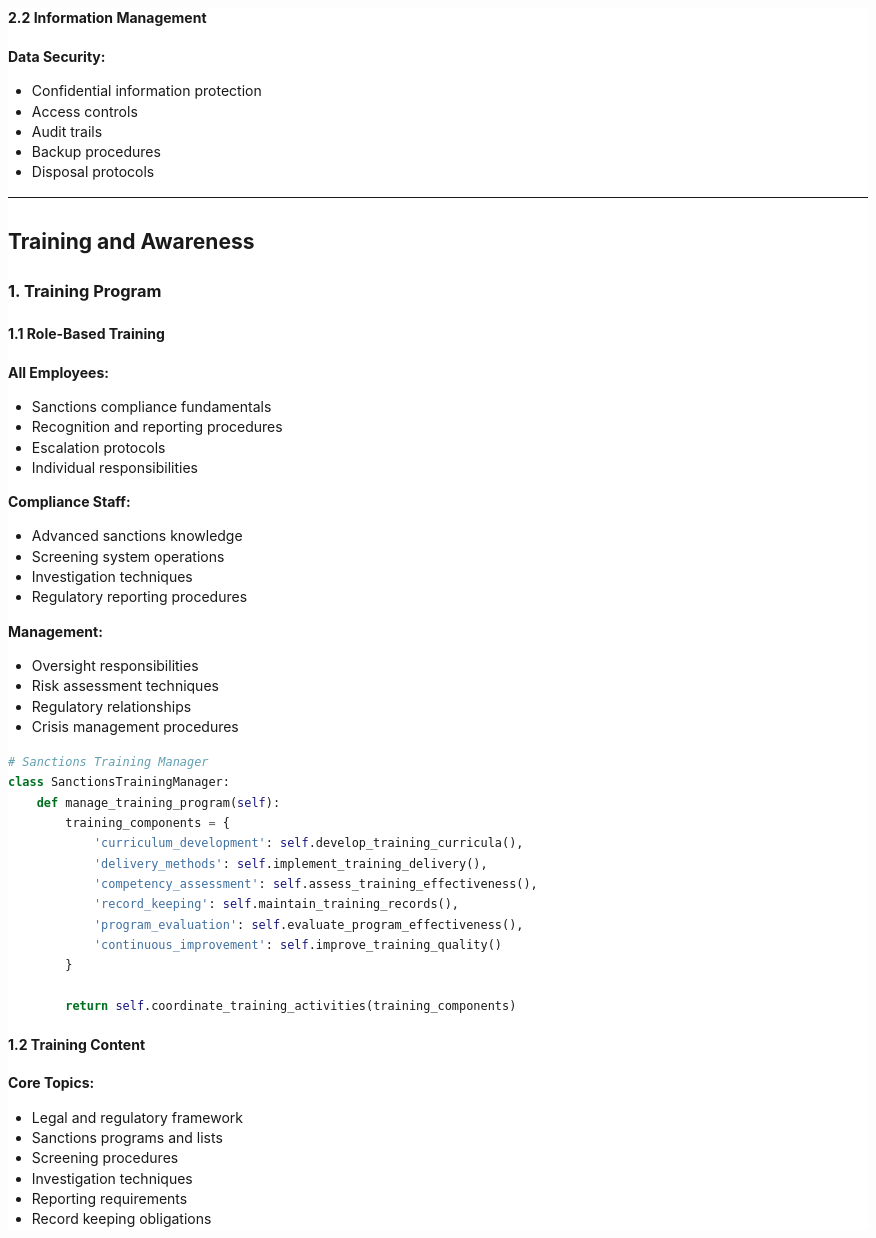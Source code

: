 #### 2.2 Information Management
**Data Security:**
- Confidential information protection
- Access controls
- Audit trails
- Backup procedures
- Disposal protocols

---

## Training and Awareness

### 1. Training Program

#### 1.1 Role-Based Training
**All Employees:**
- Sanctions compliance fundamentals
- Recognition and reporting procedures
- Escalation protocols
- Individual responsibilities

**Compliance Staff:**
- Advanced sanctions knowledge
- Screening system operations
- Investigation techniques
- Regulatory reporting procedures

**Management:**
- Oversight responsibilities
- Risk assessment techniques
- Regulatory relationships
- Crisis management procedures

```python
# Sanctions Training Manager
class SanctionsTrainingManager:
    def manage_training_program(self):
        training_components = {
            'curriculum_development': self.develop_training_curricula(),
            'delivery_methods': self.implement_training_delivery(),
            'competency_assessment': self.assess_training_effectiveness(),
            'record_keeping': self.maintain_training_records(),
            'program_evaluation': self.evaluate_program_effectiveness(),
            'continuous_improvement': self.improve_training_quality()
        }
        
        return self.coordinate_training_activities(training_components)
```

#### 1.2 Training Content
**Core Topics:**
- Legal and regulatory framework
- Sanctions programs and lists
- Screening procedures
- Investigation techniques
- Reporting requirements
- Record keeping obligations
